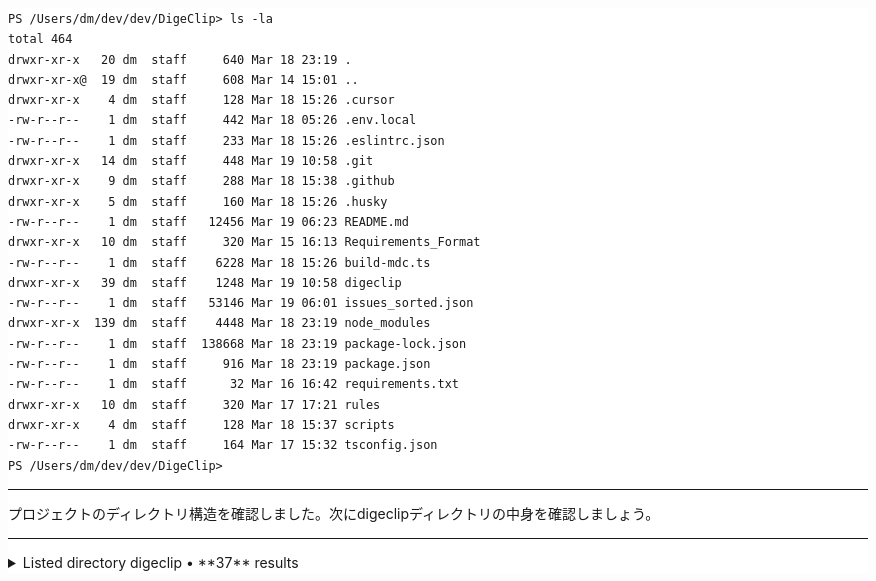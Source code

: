 ```
PS /Users/dm/dev/dev/DigeClip> ls -la
total 464
drwxr-xr-x   20 dm  staff     640 Mar 18 23:19 .
drwxr-xr-x@  19 dm  staff     608 Mar 14 15:01 ..
drwxr-xr-x    4 dm  staff     128 Mar 18 15:26 .cursor
-rw-r--r--    1 dm  staff     442 Mar 18 05:26 .env.local
-rw-r--r--    1 dm  staff     233 Mar 18 15:26 .eslintrc.json
drwxr-xr-x   14 dm  staff     448 Mar 19 10:58 .git
drwxr-xr-x    9 dm  staff     288 Mar 18 15:38 .github
drwxr-xr-x    5 dm  staff     160 Mar 18 15:26 .husky
-rw-r--r--    1 dm  staff   12456 Mar 19 06:23 README.md
drwxr-xr-x   10 dm  staff     320 Mar 15 16:13 Requirements_Format
-rw-r--r--    1 dm  staff    6228 Mar 18 15:26 build-mdc.ts
drwxr-xr-x   39 dm  staff    1248 Mar 19 10:58 digeclip
-rw-r--r--    1 dm  staff   53146 Mar 19 06:01 issues_sorted.json
drwxr-xr-x  139 dm  staff    4448 Mar 18 23:19 node_modules
-rw-r--r--    1 dm  staff  138668 Mar 18 23:19 package-lock.json
-rw-r--r--    1 dm  staff     916 Mar 18 23:19 package.json
-rw-r--r--    1 dm  staff      32 Mar 16 16:42 requirements.txt
drwxr-xr-x   10 dm  staff     320 Mar 17 17:21 rules
drwxr-xr-x    4 dm  staff     128 Mar 18 15:37 scripts
-rw-r--r--    1 dm  staff     164 Mar 17 15:32 tsconfig.json
PS /Users/dm/dev/dev/DigeClip>
```

---

プロジェクトのディレクトリ構造を確認しました。次にdigeclipディレクトリの中身を確認しましょう。

---

<details>
            <summary>Listed directory digeclip • **37** results</summary>
        
| Name |
|-------|
| 📄 `package-lock.json` |
| 📄 `package.json` |
| 📁 `node_modules` |
| 📄 `README.md` |
| 📄 `tsconfig.tsbuildinfo` |
| 📁 `src` |
| 📄 `tailwind.config.mjs` |
| 📄 `tsconfig.json` |
| 📄 `postcss.config.mjs` |
| 📄 `next.config.ts` |
| 📄 `.eslintrc.json` |
| 📁 `.husky` |
| 📄 `jest.config.js` |
| 📄 `next.config.js` |
| 📄 `.eslintrc.js` |
| 📁 `out` |
| 📁 `.next` |